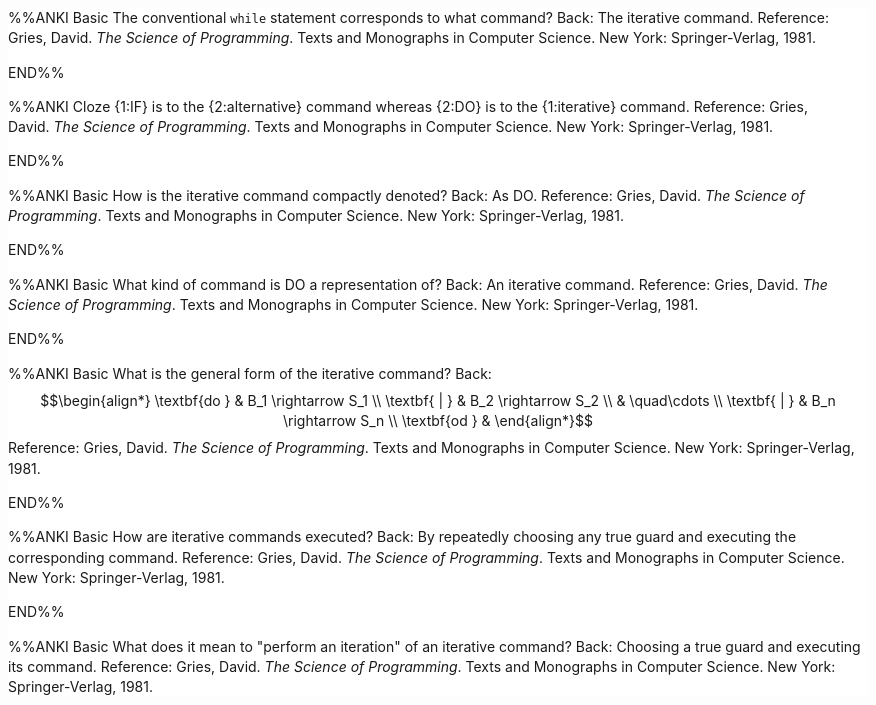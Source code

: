 %%ANKI
Basic
The conventional `while` statement corresponds to what command?
Back: The iterative command.
Reference: Gries, David. *The Science of Programming*. Texts and Monographs in Computer Science. New York: Springer-Verlag, 1981.

END%%

%%ANKI
Cloze
{1:$\text{IF}$} is to the {2:alternative} command whereas {2:$\text{DO}$} is to the {1:iterative} command.
Reference: Gries, David. *The Science of Programming*. Texts and Monographs in Computer Science. New York: Springer-Verlag, 1981.

END%%

%%ANKI
Basic
How is the iterative command compactly denoted?
Back: As $\text{DO}$.
Reference: Gries, David. *The Science of Programming*. Texts and Monographs in Computer Science. New York: Springer-Verlag, 1981.

END%%

%%ANKI
Basic
What kind of command is $\text{DO}$ a representation of?
Back: An iterative command.
Reference: Gries, David. *The Science of Programming*. Texts and Monographs in Computer Science. New York: Springer-Verlag, 1981.

END%%

%%ANKI
Basic
What is the general form of the iterative command?
Back: $$\begin{align*} \textbf{do } & B_1 \rightarrow S_1 \\ \textbf{ | } & B_2 \rightarrow S_2 \\ & \quad\cdots \\ \textbf{ | } & B_n \rightarrow S_n \\ \textbf{od } & \end{align*}$$
Reference: Gries, David. *The Science of Programming*. Texts and Monographs in Computer Science. New York: Springer-Verlag, 1981.

END%%

%%ANKI
Basic
How are iterative commands executed?
Back: By repeatedly choosing any true guard and executing the corresponding command.
Reference: Gries, David. *The Science of Programming*. Texts and Monographs in Computer Science. New York: Springer-Verlag, 1981.

END%%

%%ANKI
Basic
What does it mean to "perform an iteration" of an iterative command?
Back: Choosing a true guard and executing its command.
Reference: Gries, David. *The Science of Programming*. Texts and Monographs in Computer Science. New York: Springer-Verlag, 1981.
